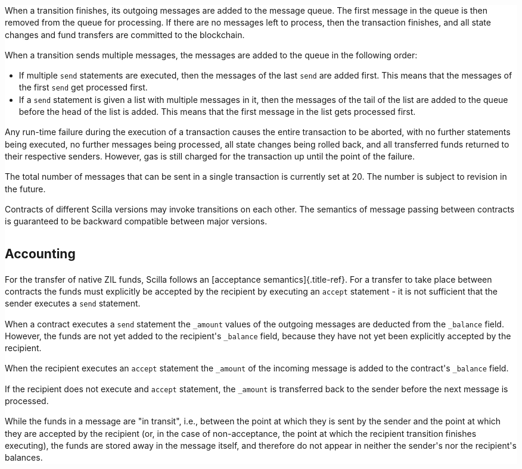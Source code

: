When a transition finishes, its outgoing messages are added to the
message queue. The first message in the queue is then removed from the
queue for processing. If there are no messages left to process, then the
transaction finishes, and all state changes and fund transfers are
committed to the blockchain.

When a transition sends multiple messages, the messages are added to the
queue in the following order:

- If multiple `send` statements are executed, then the messages of the
  last `send` are added first. This means that the messages of the
  first `send` get processed first.
- If a `send` statement is given a list with multiple messages in it,
  then the messages of the tail of the list are added to the queue
  before the head of the list is added. This means that the first
  message in the list gets processed first.

Any run-time failure during the execution of a transaction causes the
entire transaction to be aborted, with no further statements being
executed, no further messages being processed, all state changes being
rolled back, and all transferred funds returned to their respective
senders. However, gas is still charged for the transaction up until the
point of the failure.

The total number of messages that can be sent in a single transaction is
currently set at 20. The number is subject to revision in the future.

Contracts of different Scilla versions may invoke transitions on each
other. The semantics of message passing between contracts is guaranteed
to be backward compatible between major versions.

## Accounting

For the transfer of native ZIL funds, Scilla follows an [acceptance
semantics]{.title-ref}. For a transfer to take place between contracts
the funds must explicitly be accepted by the recipient by executing an
`accept` statement - it is not sufficient that the sender executes a
`send` statement.

When a contract executes a `send` statement the `_amount` values of the
outgoing messages are deducted from the `_balance` field. However, the
funds are not yet added to the recipient\'s `_balance` field, because
they have not yet been explicitly accepted by the recipient.

When the recipient executes an `accept` statement the `_amount` of the
incoming message is added to the contract\'s `_balance` field.

If the recipient does not execute and `accept` statement, the `_amount`
is transferred back to the sender before the next message is processed.

While the funds in a message are \"in transit\", i.e., between the point
at which they is sent by the sender and the point at which they are
accepted by the recipient (or, in the case of non-acceptance, the point
at which the recipient transition finishes executing), the funds are
stored away in the message itself, and therefore do not appear in
neither the sender\'s nor the recipient\'s balances.
